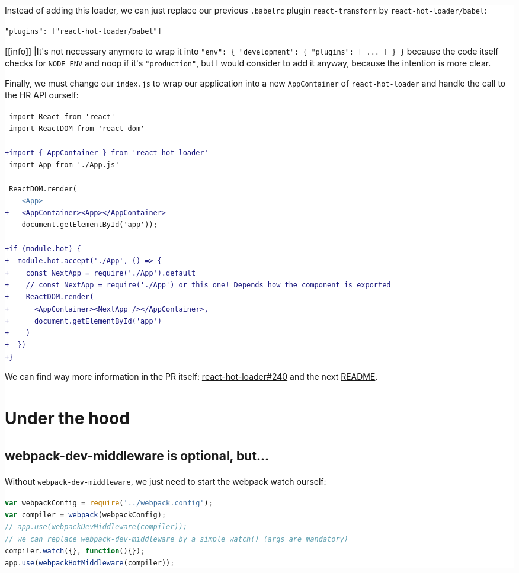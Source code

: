 Instead of adding this loader, we can just replace our previous `.babelrc` plugin `react-transform` by `react-hot-loader/babel`:

```
"plugins": ["react-hot-loader/babel"]
```
[[info]]
|It's not necessary anymore to wrap it into `"env": { "development": { "plugins": [ ... ] } }` because the code itself checks for `NODE_ENV` and noop if it's `"production"`, but I would consider to add it anyway, because the intention is more clear.

Finally, we must change our `index.js` to wrap our application into a new `AppContainer` of `react-hot-loader` and handle the call to the HR API ourself:

```diff
 import React from 'react'
 import ReactDOM from 'react-dom'

+import { AppContainer } from 'react-hot-loader'
 import App from './App.js'

 ReactDOM.render(
-   <App>
+   <AppContainer><App></AppContainer>
    document.getElementById('app'));

+if (module.hot) {
+  module.hot.accept('./App', () => {
+    const NextApp = require('./App').default
+    // const NextApp = require('./App') or this one! Depends how the component is exported
+    ReactDOM.render(
+      <AppContainer><NextApp /></AppContainer>,
+      document.getElementById('app')
+    )
+  })
+}
```

We can find way more information in the PR itself: [react-hot-loader#240](https://github.com/gaearon/react-hot-loader/pull/240/files) and the next [README](https://github.com/gaearon/react-hot-loader/blob/next/docs/README.md).


# Under the hood

## webpack-dev-middleware is optional, but...

Without `webpack-dev-middleware`, we just need to start the webpack watch ourself:

```js
var webpackConfig = require('../webpack.config');
var compiler = webpack(webpackConfig);
// app.use(webpackDevMiddleware(compiler));
// we can replace webpack-dev-middleware by a simple watch() (args are mandatory)
compiler.watch({}, function(){});
app.use(webpackHotMiddleware(compiler));
```
